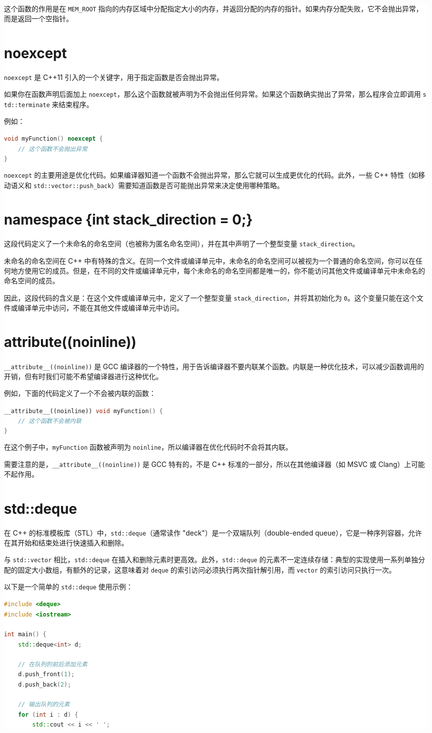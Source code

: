 这个函数的作用是在 `MEM_ROOT` 指向的内存区域中分配指定大小的内存，并返回分配的内存的指针。如果内存分配失败，它不会抛出异常，而是返回一个空指针。

# noexcept
`noexcept` 是 C++11 引入的一个关键字，用于指定函数是否会抛出异常。

如果你在函数声明后面加上 `noexcept`，那么这个函数就被声明为不会抛出任何异常。如果这个函数确实抛出了异常，那么程序会立即调用 `std::terminate` 来结束程序。

例如：

```cpp
void myFunction() noexcept {
    // 这个函数不会抛出异常
}
```

`noexcept` 的主要用途是优化代码。如果编译器知道一个函数不会抛出异常，那么它就可以生成更优化的代码。此外，一些 C++ 特性（如移动语义和 `std::vector::push_back`）需要知道函数是否可能抛出异常来决定使用哪种策略。

# namespace {int stack_direction = 0;}
这段代码定义了一个未命名的命名空间（也被称为匿名命名空间），并在其中声明了一个整型变量 `stack_direction`。

未命名的命名空间在 C++ 中有特殊的含义。在同一个文件或编译单元中，未命名的命名空间可以被视为一个普通的命名空间，你可以在任何地方使用它的成员。但是，在不同的文件或编译单元中，每个未命名的命名空间都是唯一的，你不能访问其他文件或编译单元中未命名的命名空间的成员。

因此，这段代码的含义是：在这个文件或编译单元中，定义了一个整型变量 `stack_direction`，并将其初始化为 `0`。这个变量只能在这个文件或编译单元中访问，不能在其他文件或编译单元中访问。

# __attribute__((noinline))
`__attribute__((noinline))` 是 GCC 编译器的一个特性，用于告诉编译器不要内联某个函数。内联是一种优化技术，可以减少函数调用的开销，但有时我们可能不希望编译器进行这种优化。

例如，下面的代码定义了一个不会被内联的函数：

```cpp
__attribute__((noinline)) void myFunction() {
    // 这个函数不会被内联
}
```

在这个例子中，`myFunction` 函数被声明为 `noinline`，所以编译器在优化代码时不会将其内联。

需要注意的是，`__attribute__((noinline))` 是 GCC 特有的，不是 C++ 标准的一部分，所以在其他编译器（如 MSVC 或 Clang）上可能不起作用。

# std::deque
在 C++ 的标准模板库（STL）中，`std::deque`（通常读作 "deck"）是一个双端队列（double-ended queue），它是一种序列容器，允许在其开始和结束处进行快速插入和删除。

与 `std::vector` 相比，`std::deque` 在插入和删除元素时更高效。此外，`std::deque` 的元素不一定连续存储：典型的实现使用一系列单独分配的固定大小数组，有额外的记录，这意味着对 `deque` 的索引访问必须执行两次指针解引用，而 `vector` 的索引访问只执行一次。

以下是一个简单的 `std::deque` 使用示例：

```cpp
#include <deque>
#include <iostream>

int main() {
    std::deque<int> d;

    // 在队列的前后添加元素
    d.push_front(1);
    d.push_back(2);

    // 输出队列的元素
    for (int i : d) {
        std::cout << i << ' ';
```